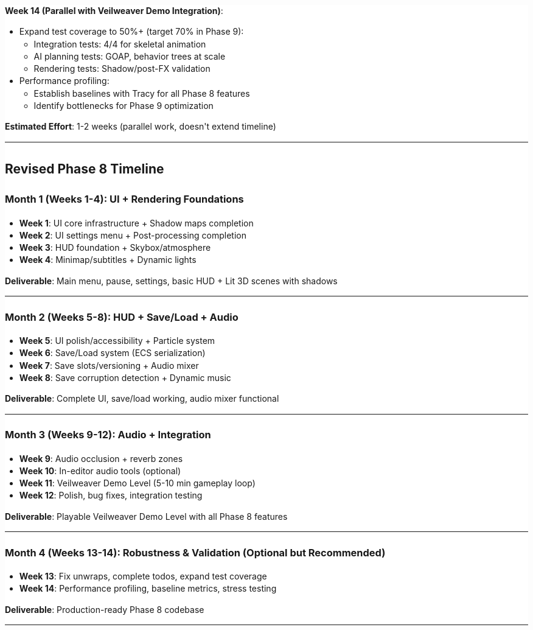 **Week 14 (Parallel with Veilweaver Demo Integration)**:
- Expand test coverage to 50%+ (target 70% in Phase 9):
  - Integration tests: 4/4 for skeletal animation
  - AI planning tests: GOAP, behavior trees at scale
  - Rendering tests: Shadow/post-FX validation
- Performance profiling:
  - Establish baselines with Tracy for all Phase 8 features
  - Identify bottlenecks for Phase 9 optimization

**Estimated Effort**: 1-2 weeks (parallel work, doesn't extend timeline)

---

## Revised Phase 8 Timeline

### Month 1 (Weeks 1-4): UI + Rendering Foundations
- **Week 1**: UI core infrastructure + Shadow maps completion
- **Week 2**: UI settings menu + Post-processing completion
- **Week 3**: HUD foundation + Skybox/atmosphere
- **Week 4**: Minimap/subtitles + Dynamic lights

**Deliverable**: Main menu, pause, settings, basic HUD + Lit 3D scenes with shadows

---

### Month 2 (Weeks 5-8): HUD + Save/Load + Audio
- **Week 5**: UI polish/accessibility + Particle system
- **Week 6**: Save/Load system (ECS serialization)
- **Week 7**: Save slots/versioning + Audio mixer
- **Week 8**: Save corruption detection + Dynamic music

**Deliverable**: Complete UI, save/load working, audio mixer functional

---

### Month 3 (Weeks 9-12): Audio + Integration
- **Week 9**: Audio occlusion + reverb zones
- **Week 10**: In-editor audio tools (optional)
- **Week 11**: Veilweaver Demo Level (5-10 min gameplay loop)
- **Week 12**: Polish, bug fixes, integration testing

**Deliverable**: Playable Veilweaver Demo Level with all Phase 8 features

---

### Month 4 (Weeks 13-14): Robustness & Validation (Optional but Recommended)
- **Week 13**: Fix unwraps, complete todos, expand test coverage
- **Week 14**: Performance profiling, baseline metrics, stress testing

**Deliverable**: Production-ready Phase 8 codebase

---
